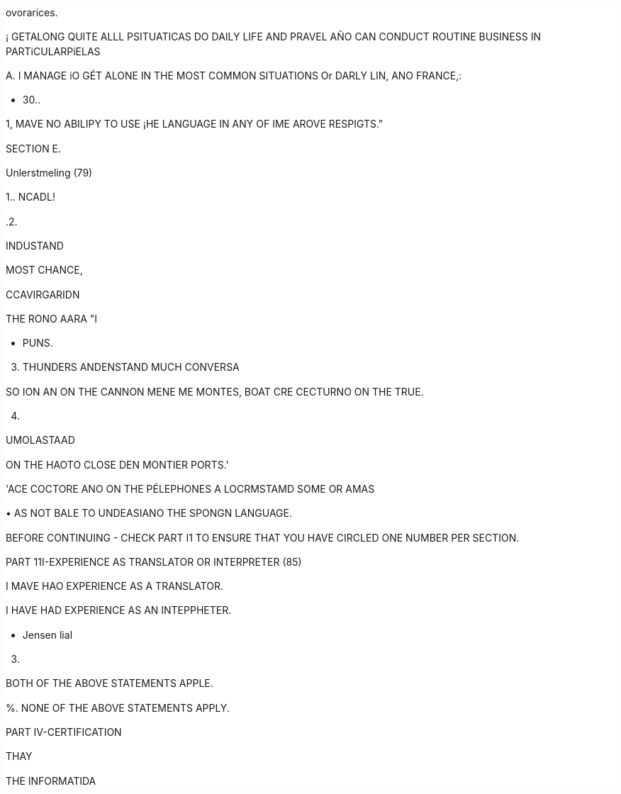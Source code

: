 ovorarices.

¡ GETALONG QUITE ALLL PSITUATICAS DO DAILY LIFE AND PRAVEL AÑO CAN CONDUCT ROUTINE BUSINESS IN PARTiCULARPiELAS

A. I MANAGE iO GÉT ALONE IN THE MOST COMMON SITUATIONS Or DARLY LIN, ANO FRANCE,:

- 30..

1, MAVE NO ABILIPY TO USE ¡HE LANGUAGE IN ANY OF IME AROVE RESPIGTS."

SECTION E.

Unlerstmeling (79)

1.. NCADL!

.2.

INDUSTAND

MOST CHANCE,

CCAVIRGARIDN

THE RONO AARA "I

- PUNS.

3) THUNDERS ANDENSTAND MUCH CONVERSA

SO ION AN ON THE CANNON MENE ME MONTES, BOAT CRE CECTURNO ON THE TRUE.

4.

UMOLASTAAD

ON THE HAOTO CLOSE DEN MONTIER PORTS.'

'ACE COCTORE ANO ON THE PÉLEPHONES A LOCRMSTAMD SOME OR AMAS

• AS NOT BALE TO UNDEASIANO THE SPONGN LANGUAGE.

BEFORE CONTINUING - CHECK PART I1 TO ENSURE THAT YOU HAVE CIRCLED ONE NUMBER PER SECTION.

PART 11I-EXPERIENCE AS TRANSLATOR OR INTERPRETER (85)

I MAVE HAO EXPERIENCE AS A TRANSLATOR.

I HAVE HAD EXPERIENCE AS AN INTEPPHETER.

- Jensen lial

3.

BOTH OF THE ABOVE STATEMENTS APPLE.

%. NONE OF THE ABOVE STATEMENTS APPLY.

PART IV-CERTIFICATION

THAY

THE INFORMATIDA
